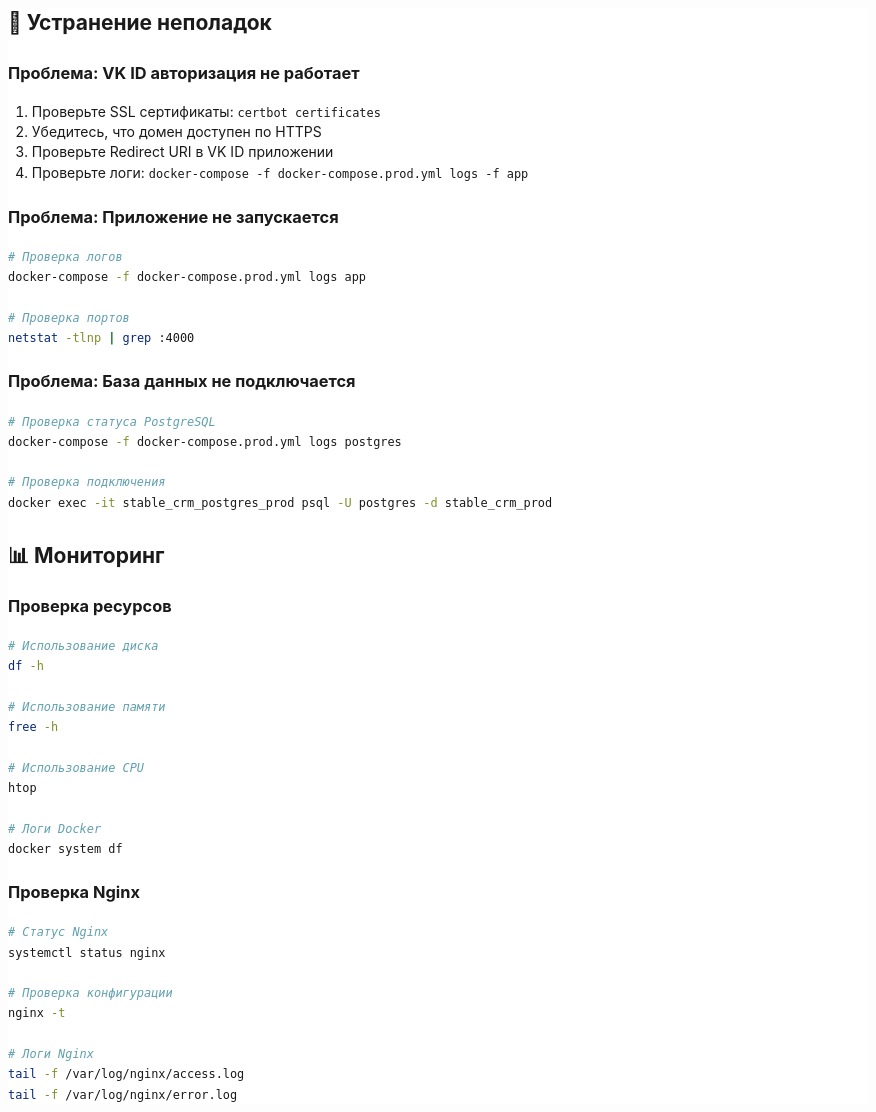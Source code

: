 ## 🚨 Устранение неполадок

### Проблема: VK ID авторизация не работает
1. Проверьте SSL сертификаты: `certbot certificates`
2. Убедитесь, что домен доступен по HTTPS
3. Проверьте Redirect URI в VK ID приложении
4. Проверьте логи: `docker-compose -f docker-compose.prod.yml logs -f app`

### Проблема: Приложение не запускается
```bash
# Проверка логов
docker-compose -f docker-compose.prod.yml logs app

# Проверка портов
netstat -tlnp | grep :4000
```

### Проблема: База данных не подключается
```bash
# Проверка статуса PostgreSQL
docker-compose -f docker-compose.prod.yml logs postgres

# Проверка подключения
docker exec -it stable_crm_postgres_prod psql -U postgres -d stable_crm_prod
```

## 📊 Мониторинг

### Проверка ресурсов
```bash
# Использование диска
df -h

# Использование памяти
free -h

# Использование CPU
htop

# Логи Docker
docker system df
```

### Проверка Nginx
```bash
# Статус Nginx
systemctl status nginx

# Проверка конфигурации
nginx -t

# Логи Nginx
tail -f /var/log/nginx/access.log
tail -f /var/log/nginx/error.log
```
